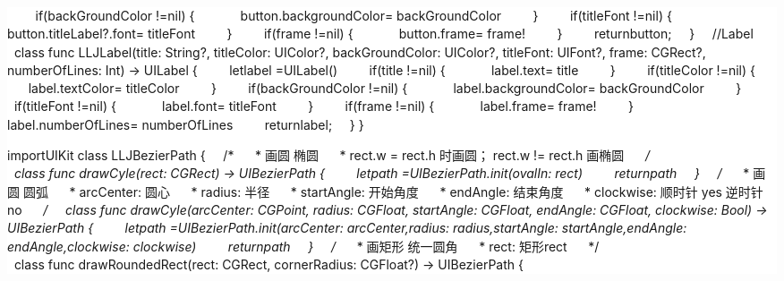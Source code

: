         if(backGroundColor !=nil) {
            button.backgroundColor= backGroundColor
        }
        if(titleFont !=nil) {
            button.titleLabel?.font= titleFont
        }
        if(frame !=nil) {
            button.frame= frame!
        }
        returnbutton;
    }
    //Label
    class func LLJLabel(title: String?, titleColor: UIColor?, backGroundColor: UIColor?, titleFont: UIFont?, frame: CGRect?, numberOfLines: Int) -> UILabel {
        letlabel =UILabel()
        if(title !=nil) {
            label.text= title
        }
        if(titleColor !=nil) {
            label.textColor= titleColor
        }
        if(backGroundColor !=nil) {
            label.backgroundColor= backGroundColor
        }
        if(titleFont !=nil) {
            label.font= titleFont
        }
        if(frame !=nil) {
            label.frame= frame!
        }
        label.numberOfLines= numberOfLines
        returnlabel;
    }
}

importUIKit
class LLJBezierPath {
    /*
     * 画圆 椭圆
     * rect.w = rect.h 时画圆； rect.w != rect.h 画椭圆
     */
    class func drawCyle(rect: CGRect) -> UIBezierPath {
        letpath =UIBezierPath.init(ovalIn: rect)
        returnpath
    }
    /*
     * 画圆 圆弧
     * arcCenter: 圆心
     * radius: 半径
     * startAngle: 开始角度
     * endAngle: 结束角度
     * clockwise: 顺时针 yes 逆时针 no
     */
    class func drawCyle(arcCenter: CGPoint, radius: CGFloat, startAngle: CGFloat, endAngle: CGFloat, clockwise: Bool) -> UIBezierPath {
        letpath =UIBezierPath.init(arcCenter: arcCenter,radius: radius,startAngle: startAngle,endAngle: endAngle,clockwise: clockwise)
        returnpath
    }
    /*
     * 画矩形 统一圆角
     * rect: 矩形rect
     */
    class func drawRoundedRect(rect: CGRect, cornerRadius: CGFloat?) -> UIBezierPath {